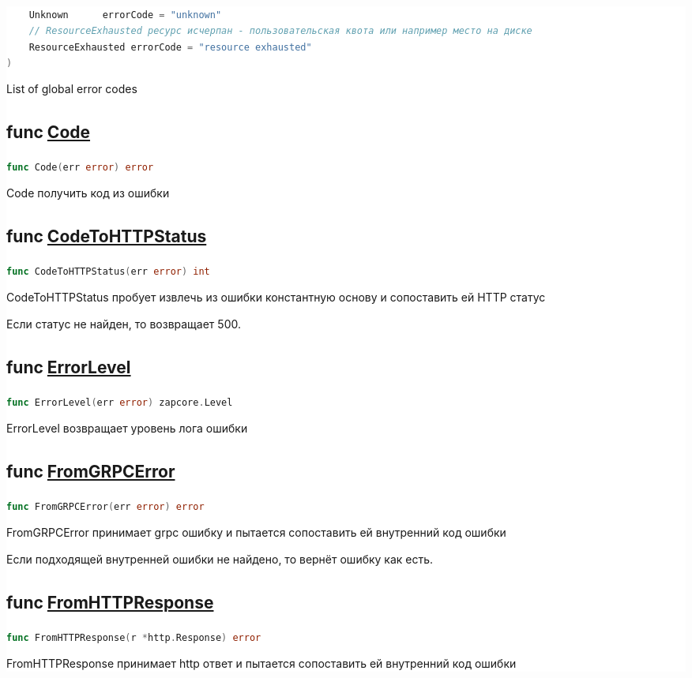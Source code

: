 ``` go
    Unknown      errorCode = "unknown"
    // ResourceExhausted ресурс исчерпан - пользовательская квота или например место на диске
    ResourceExhausted errorCode = "resource exhausted"
)
```
List of global error codes




## <a name="Code">func</a> [Code](https://git.elewise.com/elma365/common/-/tree/develop/pkg/errs/code.go?s=4655:4681#L156)
``` go
func Code(err error) error
```
Code получить код из ошибки



## <a name="CodeToHTTPStatus">func</a> [CodeToHTTPStatus](https://git.elewise.com/elma365/common/-/tree/develop/pkg/errs/code.go?s=7387:7423#L271)
``` go
func CodeToHTTPStatus(err error) int
```
CodeToHTTPStatus пробует извлечь из ошибки константную основу и сопоставить ей HTTP статус

Если статус не найден, то возвращает 500.



## <a name="ErrorLevel">func</a> [ErrorLevel](https://git.elewise.com/elma365/common/-/tree/develop/pkg/errs/code.go?s=4845:4885#L165)
``` go
func ErrorLevel(err error) zapcore.Level
```
ErrorLevel возвращает уровень лога ошибки



## <a name="FromGRPCError">func</a> [FromGRPCError](https://git.elewise.com/elma365/common/-/tree/develop/pkg/errs/code.go?s=3770:3805#L125)
``` go
func FromGRPCError(err error) error
```
FromGRPCError принимает grpc ошибку и пытается сопоставить ей внутренний код ошибки

Если подходящей внутренней ошибки не найдено, то вернёт ошибку как есть.



## <a name="FromHTTPResponse">func</a> [FromHTTPResponse](https://git.elewise.com/elma365/common/-/tree/develop/pkg/errs/code.go?s=4227:4272#L137)
``` go
func FromHTTPResponse(r *http.Response) error
```
FromHTTPResponse принимает http ответ и пытается сопоставить ей внутренний код ошибки
